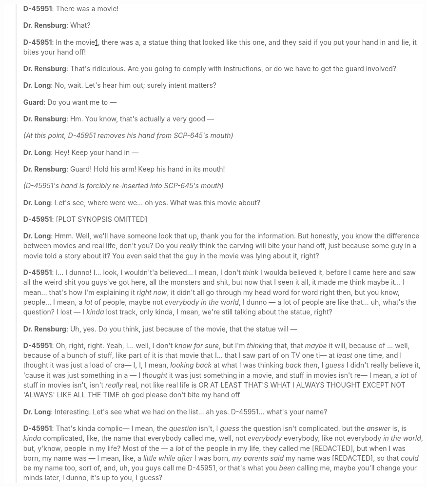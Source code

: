 > 
> **D-45951**: There was a movie!
> 
> **Dr. Rensburg**: What?
> 
> **D-45951**: In the movie[1](javascript:;), there was a, a statue thing that looked like this one, and they said if you put your hand in and lie, it bites your hand off!
> 
> **Dr. Rensburg**: That's ridiculous. Are you going to comply with instructions, or do we have to get the guard involved?
> 
> **Dr. Long**: No, wait. Let's hear him out; surely intent matters?
> 
> **Guard**: Do you want me to —
> 
> **Dr. Rensburg**: Hm. You know, that's actually a very good —
> 
> _(At this point, D-45951 removes his hand from SCP-645's mouth)_
> 
> **Dr. Long**: Hey! Keep your hand in —
> 
> **Dr. Rensburg**: Guard! Hold his arm! Keep his hand in its mouth!
> 
> _(D-45951's hand is forcibly re-inserted into SCP-645's mouth)_
> 
> **Dr. Long**: Let's see, where were we… oh yes. What was this movie about?
> 
> **D-45951**: \[PLOT SYNOPSIS OMITTED\]
> 
> **Dr. Long**: Hmm. Well, we'll have someone look that up, thank you for the information. But honestly, you know the difference between movies and real life, don't you? Do you _really_ think the carving will bite your hand off, just because some guy in a movie told a story about it? You even said that the guy in the movie was lying about it, right?
> 
> **D-45951**: I… I dunno! I… look, I wouldn't'a believed… I mean, I don't _think_ I woulda believed it, before I came here and saw all the weird shit you guys've got here, all the monsters and shit, but now that I seen it all, it made me think maybe it… I mean… that's how I'm explaining it _right now_, it didn't all go through my head word for word right then, but you know, people… I mean, a _lot_ of people, maybe not _everybody in the world_, I dunno — a lot of people are like that… uh, what's the question? I lost — I _kinda_ lost track, only kinda, I mean, we're still talking about the statue, right?
> 
> **Dr. Rensburg**: Uh, yes. Do you think, just because of the movie, that the statue will —
> 
> **D-45951**: Oh, right, right. Yeah, I… well, I don't _know for sure_, but I'm _thinking_ that, that _maybe_ it will, because of … well, because of a bunch of stuff, like part of it is that movie that I… that I saw part of on TV one ti— at _least_ one time, and I thought it was just a load of cra— I, I, I mean, _looking back_ at what I was thinking _back then_, I _guess_ I didn't really believe it, 'cause it was just something in a — I _thought_ it was just something in a movie, and stuff in movies isn't re— I mean, a _lot_ of stuff in movies isn't, isn't _really_ real, not like real life is OR AT LEAST THAT'S WHAT I ALWAYS THOUGHT EXCEPT NOT 'ALWAYS' LIKE ALL THE TIME oh god please don't bite my hand off
> 
> **Dr. Long**: Interesting. Let's see what we had on the list… ah yes. D-45951… what's your name?
> 
> **D-45951**: That's kinda complic— I mean, the _question_ isn't, I _guess_ the question isn't complicated, but the _answer_ is, is _kinda_ complicated, like, the name that everybody called me, well, not _everybody_ everybody, like not everybody _in the world_, but, y'know, people in my life? Most of the — a _lot_ of the people in my life, they called me \[REDACTED\], but when I was born, my name was — I mean, like, a _little while after_ I was born, _my parents said_ my name was \[REDACTED\], so that _could_ be my name too, sort of, and, uh, you guys call me D-45951, or that's what you _been_ calling me, maybe you'll change your minds later, I dunno, it's up to you, I guess?
> 
